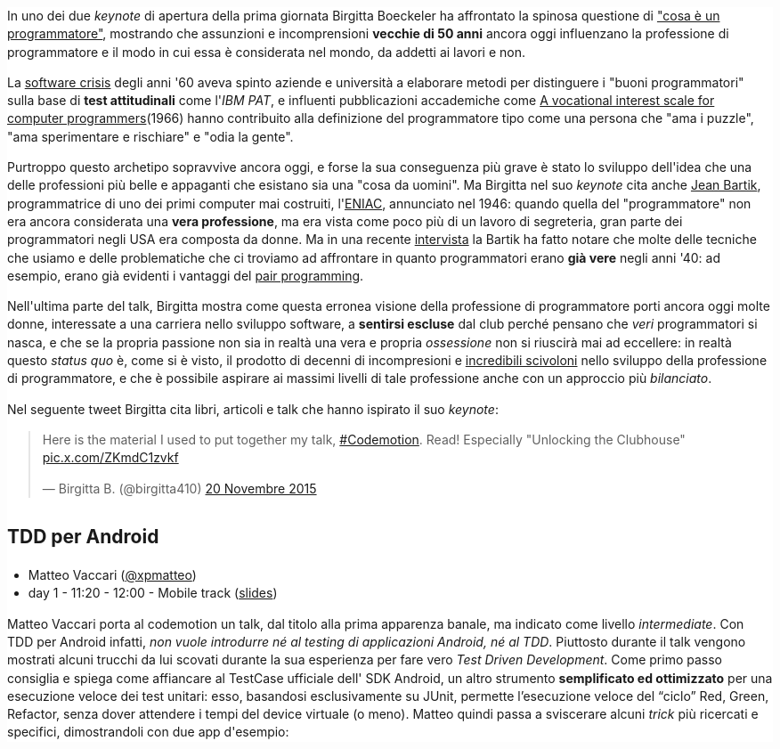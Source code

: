 In uno dei due *keynote* di apertura della prima giornata Birgitta Boeckeler ha affrontato la spinosa questione di ["cosa è un programmatore"](http://milan2015.codemotionworld.com/talk-detail/?detail=1980&sub=1), mostrando che assunzioni e incomprensioni **vecchie di 50 anni** ancora oggi influenzano la professione di programmatore e il modo in cui essa è considerata nel mondo, da addetti ai lavori e non. 

La [software crisis](http://engineering.facile.it/programmazione-funzionale-perche-preoccuparsi/) degli anni '60 aveva spinto aziende e università a elaborare metodi per distinguere i "buoni programmatori" sulla base di **test attitudinali** come l'*IBM PAT*, e influenti pubblicazioni accademiche come [A vocational interest scale for computer programmers](http://dl.acm.org/citation.cfm?id=1142628)(1966) hanno contribuito alla definizione del programmatore tipo come una persona che "ama i puzzle", "ama sperimentare e rischiare" e "odia la gente". 

Purtroppo questo archetipo sopravvive ancora oggi, e forse la sua conseguenza più grave è stato lo sviluppo dell'idea che una delle professioni più belle e appaganti che esistano sia una "cosa da uomini". Ma Birgitta nel suo *keynote* cita anche [Jean Bartik](https://en.wikipedia.org/wiki/Jean_Bartik), programmatrice di uno dei primi computer mai costruiti, l'[ENIAC](https://en.wikipedia.org/wiki/ENIAC), annunciato nel 1946: quando quella del "programmatore" non era ancora considerata una **vera professione**, ma era vista come poco più di un lavoro di segreteria, gran parte dei programmatori negli USA era composta da donne. Ma in una recente [intervista](http://computerhistory.org/revolution/birth-of-the-computer/4/78/2258) la Bartik ha fatto notare che molte delle tecniche che usiamo e delle problematiche che ci troviamo ad affrontare in quanto programmatori erano **già vere** negli anni '40: ad esempio, erano già evidenti i vantaggi del [pair programming](https://en.wikipedia.org/wiki/Pair_programming). 

Nell'ultima parte del talk, Birgitta mostra come questa erronea visione della professione di programmatore porti ancora oggi molte donne, interessate a una carriera nello sviluppo software, a **sentirsi escluse** dal club perché pensano che *veri* programmatori si nasca, e che se la propria passione non sia in realtà una vera e propria *ossessione* non si riuscirà mai ad eccellere: in realtà questo *status quo* è, come si è visto, il prodotto di decenni di incompresioni e [incredibili scivoloni](http://www.npr.org/sections/money/2014/10/21/357629765/when-women-stopped-coding) nello sviluppo della professione di programmatore, e che è possibile aspirare ai massimi livelli di tale professione anche con un approccio più *bilanciato*.

Nel seguente tweet Birgitta cita libri, articoli e talk che hanno ispirato il suo *keynote*:

<blockquote class="twitter-tweet" lang="it"><p lang="en" dir="ltr">Here is the material I used to put together my talk, <a href="https://x.com/hashtag/Codemotion?src=hash">#Codemotion</a>. Read! Especially &quot;Unlocking the Clubhouse&quot; <a href="https://t.co/ZKmdC1zvkf">pic.x.com/ZKmdC1zvkf</a></p>&mdash; Birgitta B. (@birgitta410) <a href="https://x.com/birgitta410/status/667646910161883136">20 Novembre 2015</a></blockquote> <script async src="//platform.x.com/widgets.js" charset="utf-8"></script>

<a name="tdd-per-android"></a>
## TDD per Android
- Matteo Vaccari ([@xpmatteo](https://x.com/xpmatteo))
- day 1 - 11:20 - 12:00 - Mobile track ([slides](http://www.slideshare.net/Codemotion/matteo-vaccari-tdd-per-android-codemotion-milan-2015))

Matteo Vaccari porta al codemotion un talk, dal titolo alla prima apparenza banale, ma indicato come livello *intermediate*. Con TDD per Android infatti, *non vuole introdurre né al testing di applicazioni Android, né al TDD*.
Piuttosto durante il talk vengono mostrati alcuni trucchi da lui scovati durante la sua esperienza per fare vero *Test Driven Development*. Come primo passo consiglia e spiega come affiancare al TestCase ufficiale dell' SDK Android, un altro strumento **semplificato ed ottimizzato** per una esecuzione veloce dei test unitari: esso, basandosi esclusivamente su JUnit, permette l’esecuzione veloce del “ciclo” Red, Green, Refactor, senza dover attendere i tempi del device virtuale (o meno). Matteo  quindi  passa a sviscerare alcuni *trick* più ricercati e specifici, dimostrandoli con due app d'esempio:
